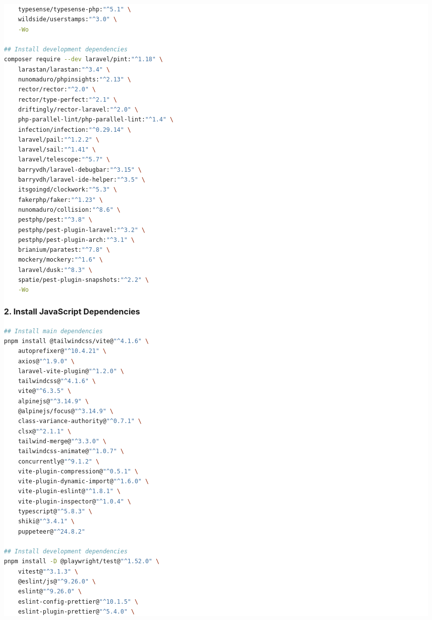 ```bash
    typesense/typesense-php:"^5.1" \
    wildside/userstamps:"^3.0" \
    -Wo

## Install development dependencies
composer require --dev laravel/pint:"^1.18" \
    larastan/larastan:"^3.4" \
    nunomaduro/phpinsights:"^2.13" \
    rector/rector:"^2.0" \
    rector/type-perfect:"^2.1" \
    driftingly/rector-laravel:"^2.0" \
    php-parallel-lint/php-parallel-lint:"^1.4" \
    infection/infection:"^0.29.14" \
    laravel/pail:"^1.2.2" \
    laravel/sail:"^1.41" \
    laravel/telescope:"^5.7" \
    barryvdh/laravel-debugbar:"^3.15" \
    barryvdh/laravel-ide-helper:"^3.5" \
    itsgoingd/clockwork:"^5.3" \
    fakerphp/faker:"^1.23" \
    nunomaduro/collision:"^8.6" \
    pestphp/pest:"^3.8" \
    pestphp/pest-plugin-laravel:"^3.2" \
    pestphp/pest-plugin-arch:"^3.1" \
    brianium/paratest:"^7.8" \
    mockery/mockery:"^1.6" \
    laravel/dusk:"^8.3" \
    spatie/pest-plugin-snapshots:"^2.2" \
    -Wo
```

### 2. Install JavaScript Dependencies

```bash
## Install main dependencies
pnpm install @tailwindcss/vite@"^4.1.6" \
    autoprefixer@"^10.4.21" \
    axios@"^1.9.0" \
    laravel-vite-plugin@"^1.2.0" \
    tailwindcss@"^4.1.6" \
    vite@"^6.3.5" \
    alpinejs@"^3.14.9" \
    @alpinejs/focus@"^3.14.9" \
    class-variance-authority@"^0.7.1" \
    clsx@"^2.1.1" \
    tailwind-merge@"^3.3.0" \
    tailwindcss-animate@"^1.0.7" \
    concurrently@"^9.1.2" \
    vite-plugin-compression@"^0.5.1" \
    vite-plugin-dynamic-import@"^1.6.0" \
    vite-plugin-eslint@"^1.8.1" \
    vite-plugin-inspector@"^1.0.4" \
    typescript@"^5.8.3" \
    shiki@"^3.4.1" \
    puppeteer@"^24.8.2"

## Install development dependencies
pnpm install -D @playwright/test@"^1.52.0" \
    vitest@"^3.1.3" \
    @eslint/js@"^9.26.0" \
    eslint@"^9.26.0" \
    eslint-config-prettier@"^10.1.5" \
    eslint-plugin-prettier@"^5.4.0" \
```